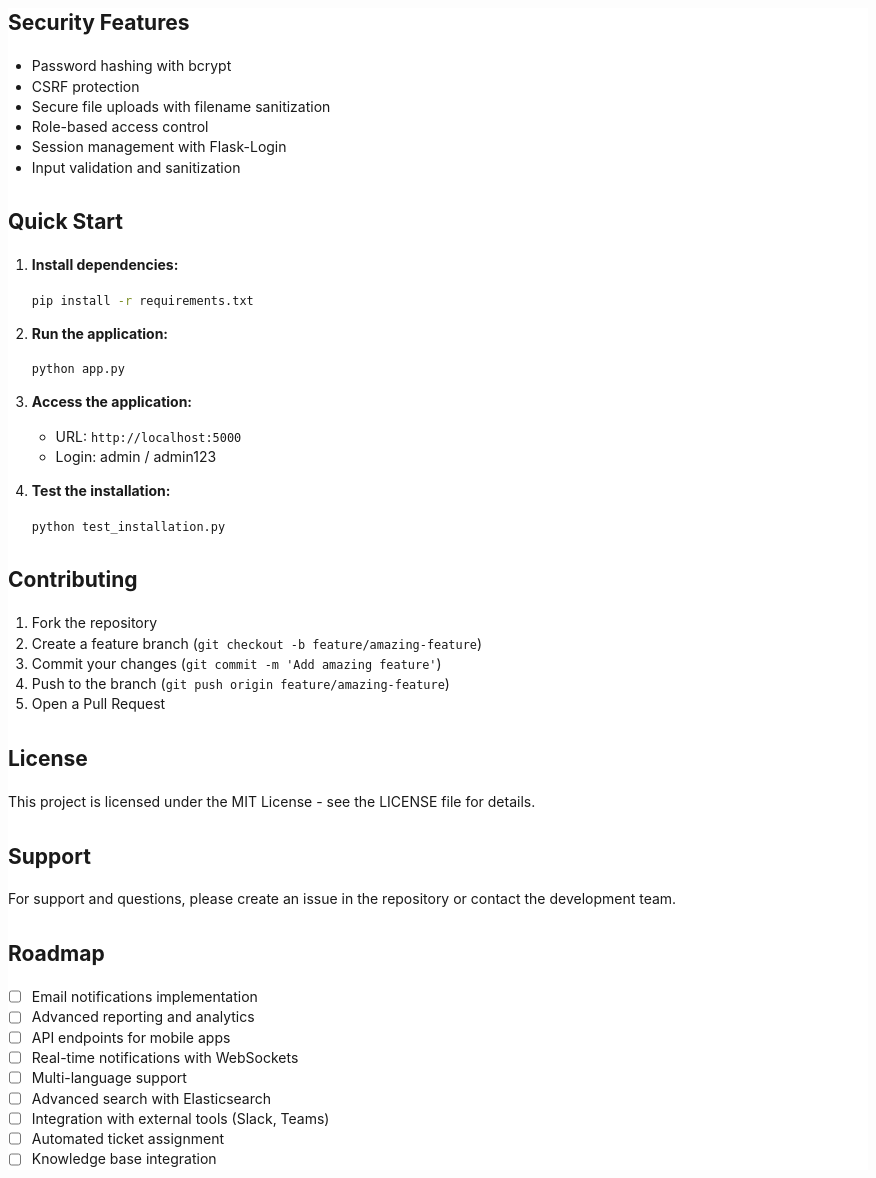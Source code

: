 ## Security Features

- Password hashing with bcrypt
- CSRF protection
- Secure file uploads with filename sanitization
- Role-based access control
- Session management with Flask-Login
- Input validation and sanitization

## Quick Start

1. **Install dependencies:**
   ```bash
   pip install -r requirements.txt
   ```

2. **Run the application:**
   ```bash
   python app.py
   ```

3. **Access the application:**
   - URL: `http://localhost:5000`
   - Login: admin / admin123

4. **Test the installation:**
   ```bash
   python test_installation.py
   ```

## Contributing

1. Fork the repository
2. Create a feature branch (`git checkout -b feature/amazing-feature`)
3. Commit your changes (`git commit -m 'Add amazing feature'`)
4. Push to the branch (`git push origin feature/amazing-feature`)
5. Open a Pull Request

## License

This project is licensed under the MIT License - see the LICENSE file for details.

## Support

For support and questions, please create an issue in the repository or contact the development team.

## Roadmap

- [ ] Email notifications implementation
- [ ] Advanced reporting and analytics
- [ ] API endpoints for mobile apps
- [ ] Real-time notifications with WebSockets
- [ ] Multi-language support
- [ ] Advanced search with Elasticsearch
- [ ] Integration with external tools (Slack, Teams)
- [ ] Automated ticket assignment
- [ ] Knowledge base integration